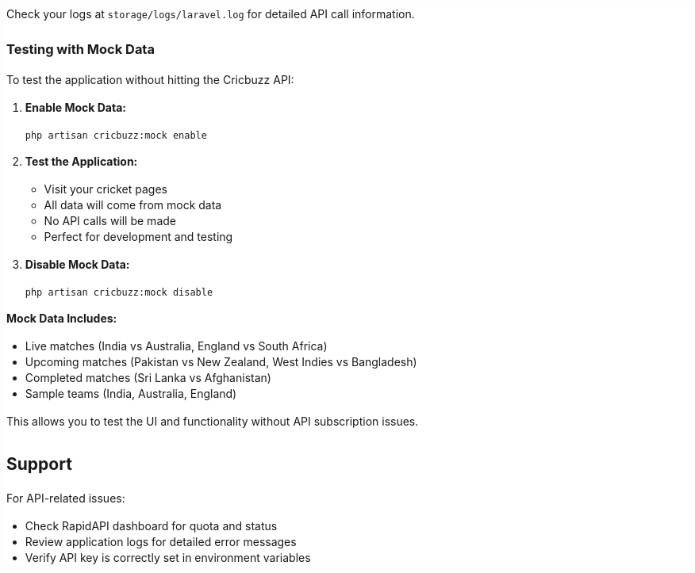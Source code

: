 Check your logs at `storage/logs/laravel.log` for detailed API call information.

### Testing with Mock Data

To test the application without hitting the Cricbuzz API:

1. **Enable Mock Data:**
   ```bash
   php artisan cricbuzz:mock enable
   ```

2. **Test the Application:**
   - Visit your cricket pages
   - All data will come from mock data
   - No API calls will be made
   - Perfect for development and testing

3. **Disable Mock Data:**
   ```bash
   php artisan cricbuzz:mock disable
   ```

**Mock Data Includes:**
- Live matches (India vs Australia, England vs South Africa)
- Upcoming matches (Pakistan vs New Zealand, West Indies vs Bangladesh)
- Completed matches (Sri Lanka vs Afghanistan)
- Sample teams (India, Australia, England)

This allows you to test the UI and functionality without API subscription issues.

## Support

For API-related issues:
- Check RapidAPI dashboard for quota and status
- Review application logs for detailed error messages
- Verify API key is correctly set in environment variables
